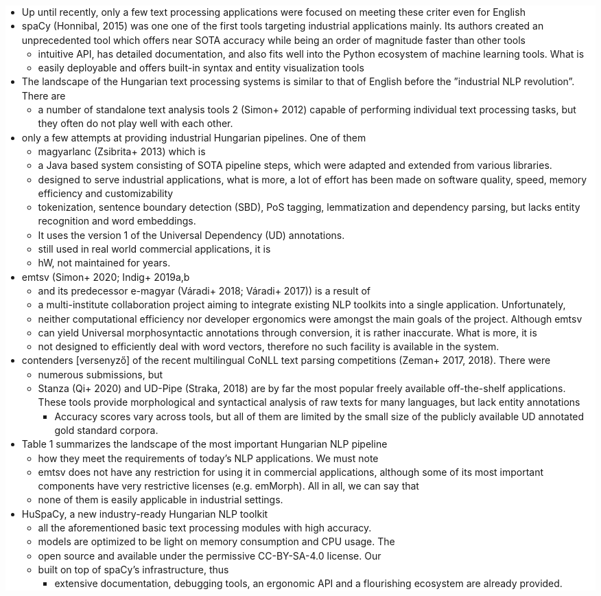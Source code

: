 * Up until recently,
  only a few text processing applications were focused on meeting these criter
  even for English
* spaCy (Honnibal, 2015) was one one of the first tools targeting industrial
  applications mainly. Its authors created an unprecedented tool which offers
  near SOTA accuracy while being an order of magnitude faster than other tools
  * intuitive API, has detailed documentation, and also
    fits well into the Python ecosystem of machine learning tools. What is
  * easily deployable and offers built-in syntax and entity visualization tools
* The landscape of the Hungarian text processing systems is
  similar to that of English before the ”industrial NLP revolution”. There are
  * a number of standalone text analysis tools 2 (Simon+ 2012) capable of
    performing individual text processing tasks, but they often do not play
    well with each other.
* only a few attempts at providing industrial Hungarian pipelines. One of them
  * magyarlanc (Zsibrita+ 2013) which is
  * a Java based system consisting of SOTA pipeline steps, which were adapted
    and extended from various libraries.
  * designed to serve industrial applications, what is more, a lot of effort
    has been made on software quality, speed, memory efficiency and
    customizability
  * tokenization, sentence boundary detection (SBD), PoS tagging, lemmatization
    and dependency parsing, but lacks entity recognition and word embeddings.
  * It uses the version 1 of the Universal Dependency (UD) annotations.
  * still used in real world commercial applications, it is
  * hW, not maintained for years.
* emtsv (Simon+ 2020; Indig+ 2019a,b
  * and its predecessor e-magyar (Váradi+ 2018; Váradi+ 2017)) is a result of
  * a multi-institute collaboration project aiming to
    integrate existing NLP toolkits into a single application.  Unfortunately,
  * neither computational efficiency nor developer ergonomics were amongst the
    main goals of the project. Although emtsv
  * can yield Universal morphosyntactic annotations through conversion, it is
    rather inaccurate.  What is more, it is
  * not designed to efficiently deal with word vectors, therefore no such
    facility is available in the system.
* contenders [versenyző] of the recent multilingual CoNLL text parsing
  competitions (Zeman+ 2017, 2018). There were
  * numerous submissions, but
  * Stanza (Qi+ 2020) and UD-Pipe (Straka, 2018) are by far the most popular
    freely available off-the-shelf applications. These tools provide
    morphological and syntactical analysis of raw texts for many languages, but
    lack entity annotations
    * Accuracy scores vary across tools, but all of them are limited by the
      small size of the publicly available UD annotated gold standard corpora.
* Table 1 summarizes the landscape of the most important Hungarian NLP pipeline
  * how they meet the requirements of today’s NLP applications. We must note
  * emtsv does not have any restriction for using it in commercial
    applications, although some of its most important components have very
    restrictive licenses (e.g. emMorph). All in all, we can say that
  * none of them is easily applicable in industrial settings.
* HuSpaCy, a new industry-ready Hungarian NLP toolkit
  * all the aforementioned basic text processing modules with high accuracy.
  * models are optimized to be light on memory consumption and CPU usage. The
  * open source and available under the permissive CC-BY-SA-4.0 license.  Our
  * built on top of spaCy’s infrastructure, thus
    * extensive documentation, debugging tools, an ergonomic API and a
      flourishing ecosystem are already provided.
